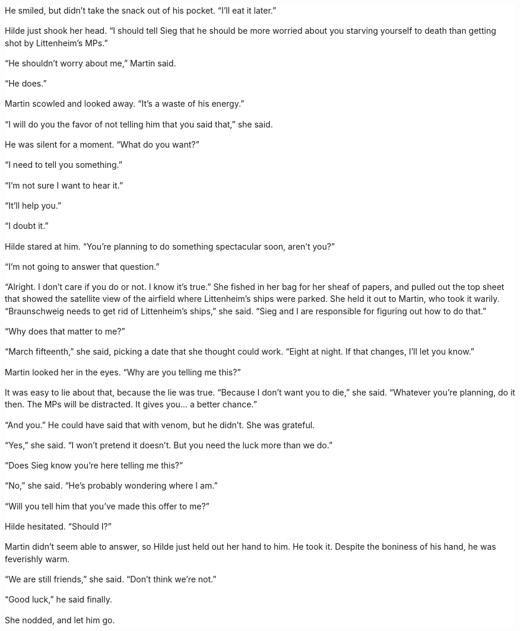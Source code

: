 He smiled, but didn’t take the snack out of his pocket. “I’ll eat it later.”

Hilde just shook her head. “I should tell Sieg that he should be more worried about you starving yourself to death than getting shot by Littenheim’s MPs.”

“He shouldn’t worry about me,” Martin said.

“He does.”

Martin scowled and looked away. “It’s a waste of his energy.”

“I will do you the favor of not telling him that you said that,” she said.

He was silent for a moment. “What do you want?”

“I need to tell you something.”

“I’m not sure I want to hear it.”

“It’ll help you.”

“I doubt it.”

Hilde stared at him. “You’re planning to do something spectacular soon, aren’t you?”

“I’m not going to answer that question.”

“Alright. I don’t care if you do or not. I know it’s true.” She fished in her bag for her sheaf of papers, and pulled out the top sheet that showed the satellite view of the airfield where Littenheim’s ships were parked. She held it out to Martin, who took it warily. “Braunschweig needs to get rid of Littenheim’s ships,” she said. “Sieg and I are responsible for figuring out how to do that.”

“Why does that matter to me?”

“March fifteenth,” she said, picking a date that she thought could work. “Eight at night. If that changes, I’ll let you know.”

Martin looked her in the eyes. “Why are you telling me this?”

It was easy to lie about that, because the lie was true. “Because I don’t want you to die,” she said. “Whatever you’re planning, do it then. The MPs will be distracted. It gives you… a better chance.”

“And you.” He could have said that with venom, but he didn’t. She was grateful.

“Yes,” she said. “I won’t pretend it doesn’t. But you need the luck more than we do.”

“Does Sieg know you’re here telling me this?”

“No,” she said. “He’s probably wondering where I am.”

“Will you tell him that you’ve made this offer to me?”

Hilde hesitated. “Should I?”

Martin didn’t seem able to answer, so Hilde just held out her hand to him. He took it. Despite the boniness of his hand, he was feverishly warm.

“We are still friends,” she said. “Don’t think we’re not.”

“Good luck,” he said finally.

She nodded, and let him go.
